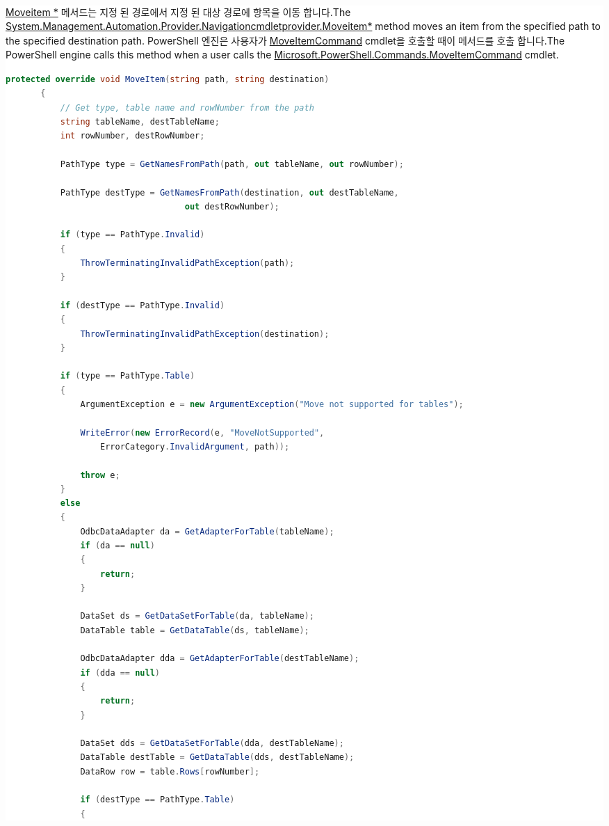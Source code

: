 <span data-ttu-id="f2106-133">[Moveitem \*](/dotnet/api/System.Management.Automation.Provider.NavigationCmdletProvider.MoveItem) 메서드는 지정 된 경로에서 지정 된 대상 경로에 항목을 이동 합니다.</span><span class="sxs-lookup"><span data-stu-id="f2106-133">The [System.Management.Automation.Provider.Navigationcmdletprovider.Moveitem\*](/dotnet/api/System.Management.Automation.Provider.NavigationCmdletProvider.MoveItem) method moves an item from the specified path to the specified destination path.</span></span> <span data-ttu-id="f2106-134">PowerShell 엔진은 사용자가 [MoveItemCommand](/dotnet/api/Microsoft.PowerShell.Commands.moveitemcommand) cmdlet을 호출할 때이 메서드를 호출 합니다.</span><span class="sxs-lookup"><span data-stu-id="f2106-134">The PowerShell engine calls this method when a user calls the [Microsoft.PowerShell.Commands.MoveItemCommand](/dotnet/api/Microsoft.PowerShell.Commands.moveitemcommand) cmdlet.</span></span>

```csharp
protected override void MoveItem(string path, string destination)
       {
           // Get type, table name and rowNumber from the path
           string tableName, destTableName;
           int rowNumber, destRowNumber;

           PathType type = GetNamesFromPath(path, out tableName, out rowNumber);

           PathType destType = GetNamesFromPath(destination, out destTableName,
                                    out destRowNumber);

           if (type == PathType.Invalid)
           {
               ThrowTerminatingInvalidPathException(path);
           }

           if (destType == PathType.Invalid)
           {
               ThrowTerminatingInvalidPathException(destination);
           }

           if (type == PathType.Table)
           {
               ArgumentException e = new ArgumentException("Move not supported for tables");

               WriteError(new ErrorRecord(e, "MoveNotSupported",
                   ErrorCategory.InvalidArgument, path));

               throw e;
           }
           else
           {
               OdbcDataAdapter da = GetAdapterForTable(tableName);
               if (da == null)
               {
                   return;
               }

               DataSet ds = GetDataSetForTable(da, tableName);
               DataTable table = GetDataTable(ds, tableName);

               OdbcDataAdapter dda = GetAdapterForTable(destTableName);
               if (dda == null)
               {
                   return;
               }

               DataSet dds = GetDataSetForTable(dda, destTableName);
               DataTable destTable = GetDataTable(dds, destTableName);
               DataRow row = table.Rows[rowNumber];

               if (destType == PathType.Table)
               {
```